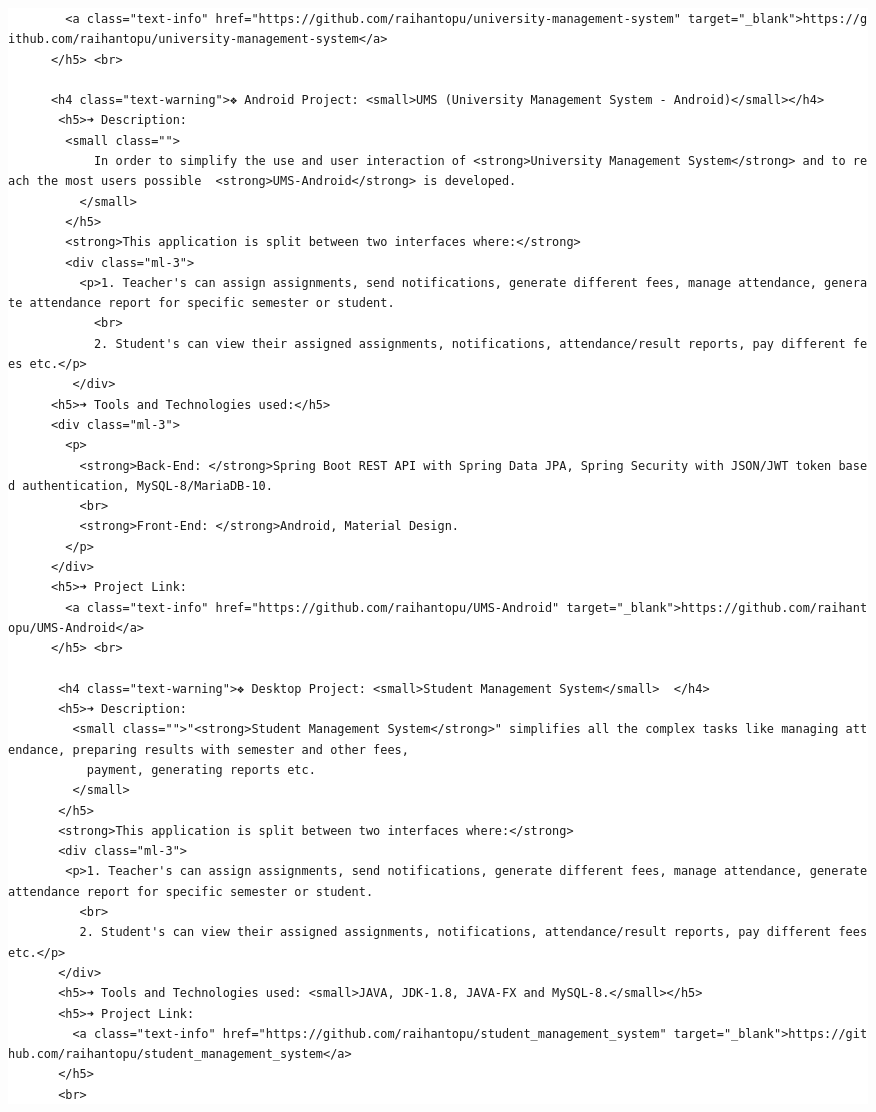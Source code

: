             <a class="text-info" href="https://github.com/raihantopu/university-management-system" target="_blank">https://github.com/raihantopu/university-management-system</a> 
          </h5> <br>

          <h4 class="text-warning">❖ Android Project: <small>UMS (University Management System - Android)</small></h4> 
           <h5>➜ Description: 
            <small class="">
                In order to simplify the use and user interaction of <strong>University Management System</strong> and to reach the most users possible  <strong>UMS-Android</strong> is developed.
              </small>
            </h5>
            <strong>This application is split between two interfaces where:</strong>
            <div class="ml-3">
              <p>1. Teacher's can assign assignments, send notifications, generate different fees, manage attendance, generate attendance report for specific semester or student.
                <br>
                2. Student's can view their assigned assignments, notifications, attendance/result reports, pay different fees etc.</p>
             </div>
          <h5>➜ Tools and Technologies used:</h5>  
          <div class="ml-3">
            <p>
              <strong>Back-End: </strong>Spring Boot REST API with Spring Data JPA, Spring Security with JSON/JWT token based authentication, MySQL-8/MariaDB-10.
              <br>
              <strong>Front-End: </strong>Android, Material Design.
            </p>
          </div> 
          <h5>➜ Project Link: 
            <a class="text-info" href="https://github.com/raihantopu/UMS-Android" target="_blank">https://github.com/raihantopu/UMS-Android</a> 
          </h5> <br> 

           <h4 class="text-warning">❖ Desktop Project: <small>Student Management System</small>  </h4> 
           <h5>➜ Description: 
             <small class="">"<strong>Student Management System</strong>" simplifies all the complex tasks like managing attendance, preparing results with semester and other fees,
               payment, generating reports etc.
             </small>
           </h5>
           <strong>This application is split between two interfaces where:</strong>
           <div class="ml-3">
            <p>1. Teacher's can assign assignments, send notifications, generate different fees, manage attendance, generate attendance report for specific semester or student.
              <br>
              2. Student's can view their assigned assignments, notifications, attendance/result reports, pay different fees etc.</p>
           </div>
           <h5>➜ Tools and Technologies used: <small>JAVA, JDK-1.8, JAVA-FX and MySQL-8.</small></h5>  
           <h5>➜ Project Link: 
             <a class="text-info" href="https://github.com/raihantopu/student_management_system" target="_blank">https://github.com/raihantopu/student_management_system</a> 
           </h5>
           <br>          
          